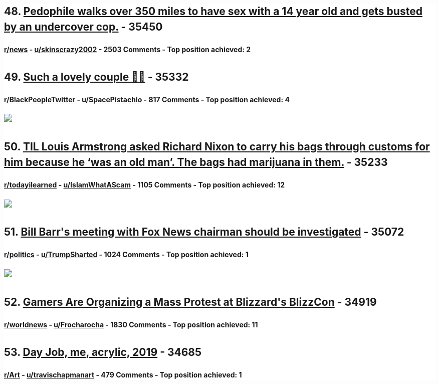 ## 48. [Pedophile walks over 350 miles to have sex with a 14 year old and gets busted by an undercover cop.](http://reddit.com/r/news/comments/dhhw24/pedophile_walks_over_350_miles_to_have_sex_with_a/) - 35450
#### [r/news](http://reddit.com/r/news) - [u/skinscrazy2002](http://reddit.com/u/skinscrazy2002) - 2503 Comments - Top position achieved: 2

## 49. [Such a lovely couple 🏳️‍🌈](http://reddit.com/r/BlackPeopleTwitter/comments/dheugp/such_a_lovely_couple/) - 35332
#### [r/BlackPeopleTwitter](http://reddit.com/r/BlackPeopleTwitter) - [u/SpacePistachio](http://reddit.com/u/SpacePistachio) - 817 Comments - Top position achieved: 4

<a href="https://i.imgur.com/Cb1ZuCt.jpg"><img src="https://b.thumbs.redditmedia.com/HX2f4YMzW3X-O2kFCW4Wx9JdzbH70cB_03Xpf02eaVg.jpg"></img></a>

## 50. [TIL Louis Armstrong asked Richard Nixon to carry his bags through customs for him because he ‘was an old man’. The bags had marijuana in them.](http://reddit.com/r/todayilearned/comments/dhaatg/til_louis_armstrong_asked_richard_nixon_to_carry/) - 35233
#### [r/todayilearned](http://reddit.com/r/todayilearned) - [u/IslamWhatAScam](http://reddit.com/u/IslamWhatAScam) - 1105 Comments - Top position achieved: 12

<a href="http://www.veryimportantpotheads.com/armstrong.htm"><img src="https://b.thumbs.redditmedia.com/LnzPj35h-0e52cdlXe3QJ4Xls8txk-Seo2DWfQjodfQ.jpg"></img></a>

## 51. [Bill Barr's meeting with Fox News chairman should be investigated](http://reddit.com/r/politics/comments/dhi2rh/bill_barrs_meeting_with_fox_news_chairman_should/) - 35072
#### [r/politics](http://reddit.com/r/politics) - [u/TrumpSharted](http://reddit.com/u/TrumpSharted) - 1024 Comments - Top position achieved: 1

<a href="https://www.cnn.com/2019/10/13/opinions/bill-bar-rupert-murdoch-investigate-obeidallah/index.html"><img src="https://a.thumbs.redditmedia.com/EZSFAq7RpTt9tyeQ7bpmsT7fIAEy1rov7ubQbsWw4Q8.jpg"></img></a>

## 52. [Gamers Are Organizing a Mass Protest at Blizzard's BlizzCon](http://reddit.com/r/worldnews/comments/dh3l5l/gamers_are_organizing_a_mass_protest_at_blizzards/) - 34919
#### [r/worldnews](http://reddit.com/r/worldnews) - [u/Frocharocha](http://reddit.com/u/Frocharocha) - 1830 Comments - Top position achieved: 11

## 53. [Day Job, me, acrylic, 2019](http://reddit.com/r/Art/comments/dhigop/day_job_me_acrylic_2019/) - 34685
#### [r/Art](http://reddit.com/r/Art) - [u/travischapmanart](http://reddit.com/u/travischapmanart) - 479 Comments - Top position achieved: 1
